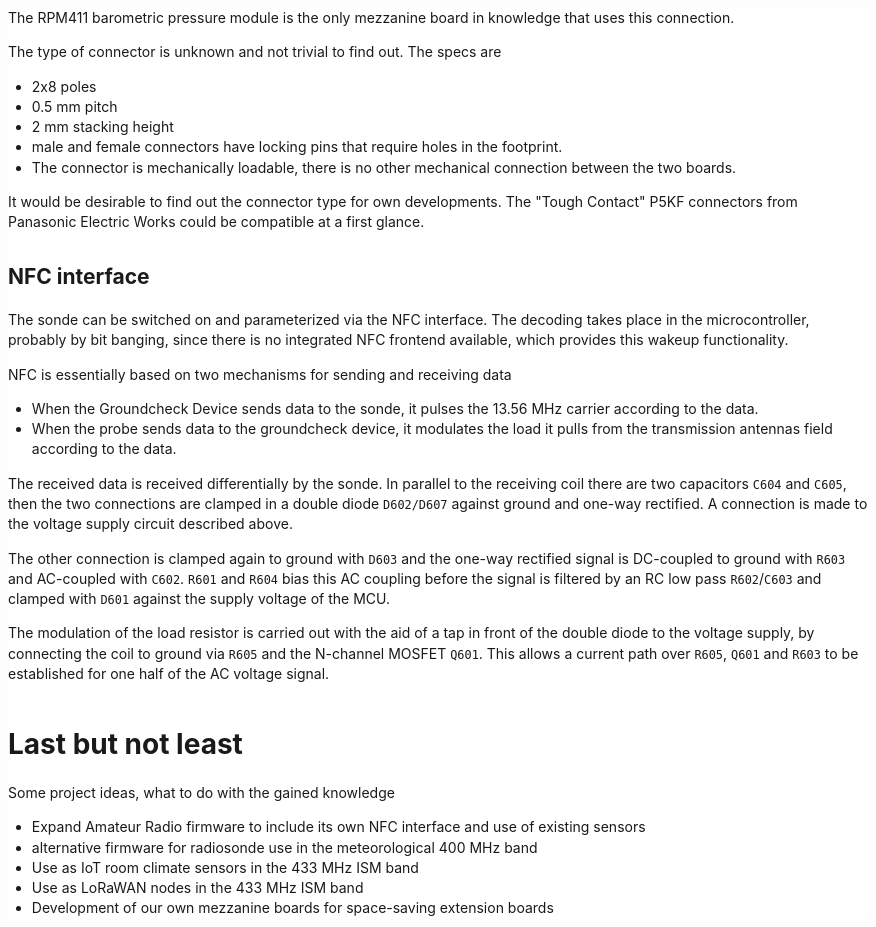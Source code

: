 The RPM411 barometric pressure module is the only mezzanine board in knowledge that uses this connection.

The type of connector is unknown and not trivial to find out. The specs are
* 2x8 poles
* 0.5 mm pitch
* 2 mm stacking height
* male and female connectors have locking pins that require holes in the footprint.
* The connector is mechanically loadable, there is no other mechanical connection between the two boards.

It would be desirable to find out the connector type for own developments. The "Tough Contact" P5KF connectors from Panasonic Electric Works could be compatible at a first glance.

## NFC interface
The sonde can be switched on and parameterized via the NFC interface. The decoding takes place in the microcontroller, probably by bit banging, since there is no integrated NFC frontend available, which provides this wakeup functionality. 

NFC is essentially based on two mechanisms for sending and receiving data
* When the Groundcheck Device sends data to the sonde, it pulses the 13.56 MHz carrier according to the data.
* When the probe sends data to the groundcheck device, it modulates the load it pulls from the transmission antennas field according to the data.

The received data is received differentially by the sonde. In parallel to the receiving coil there are two capacitors `C604` and `C605`, then the two connections are clamped in a double diode `D602/D607` against ground and one-way rectified. A connection is made to the voltage supply circuit described above.

The other connection is clamped again to ground with `D603` and the one-way rectified signal is DC-coupled to ground with `R603` and AC-coupled with `C602`. `R601` and `R604` bias this AC coupling before the signal is filtered by an RC low pass `R602`/`C603` and clamped with `D601` against the supply voltage of the MCU.

The modulation of the load resistor is carried out with the aid of a tap in front of the double diode to the voltage supply, by connecting the coil to ground via `R605` and the N-channel MOSFET `Q601`. This allows a current path over `R605`, `Q601` and `R603` to be established for one half of the AC voltage signal.

# Last but not least
Some project ideas, what to do with the gained knowledge

* Expand Amateur Radio firmware to include its own NFC interface and use of existing sensors
* alternative firmware for radiosonde use in the meteorological 400 MHz band
* Use as IoT room climate sensors in the 433 MHz ISM band
* Use as LoRaWAN nodes in the 433 MHz ISM band
* Development of our own mezzanine boards for space-saving extension boards
